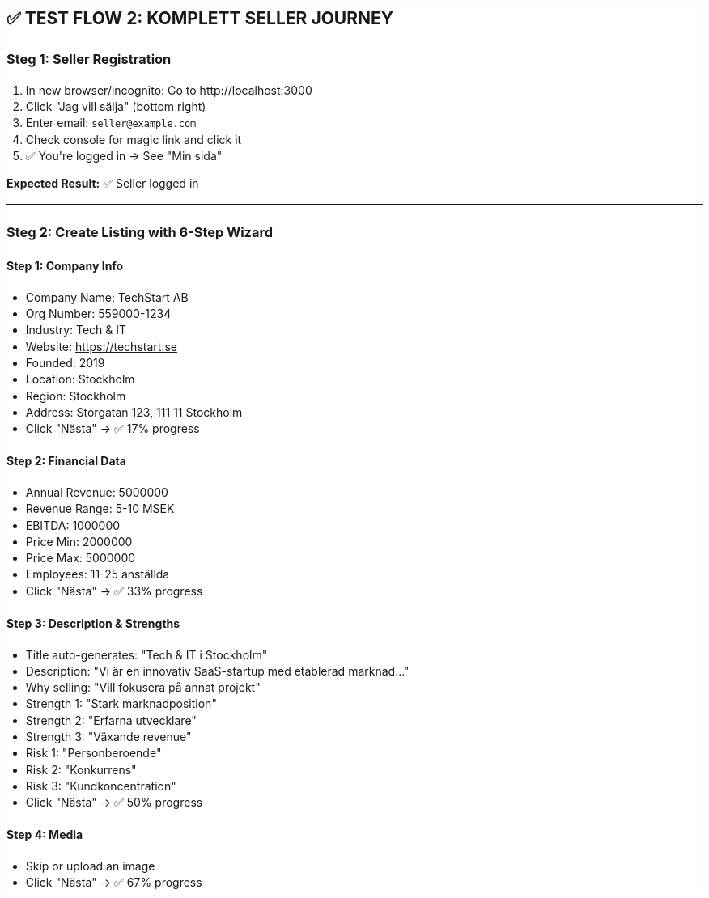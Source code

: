 
## ✅ TEST FLOW 2: KOMPLETT SELLER JOURNEY

### **Steg 1: Seller Registration**

1. In new browser/incognito: Go to http://localhost:3000
2. Click "Jag vill sälja" (bottom right)
3. Enter email: `seller@example.com`
4. Check console for magic link and click it
5. ✅ You're logged in → See "Min sida"

**Expected Result:** ✅ Seller logged in

---

### **Steg 2: Create Listing with 6-Step Wizard**

#### **Step 1: Company Info**
- Company Name: TechStart AB
- Org Number: 559000-1234
- Industry: Tech & IT
- Website: https://techstart.se
- Founded: 2019
- Location: Stockholm
- Region: Stockholm
- Address: Storgatan 123, 111 11 Stockholm
- Click "Nästa" → ✅ 17% progress

#### **Step 2: Financial Data**
- Annual Revenue: 5000000
- Revenue Range: 5-10 MSEK
- EBITDA: 1000000
- Price Min: 2000000
- Price Max: 5000000
- Employees: 11-25 anställda
- Click "Nästa" → ✅ 33% progress

#### **Step 3: Description & Strengths**
- Title auto-generates: "Tech & IT i Stockholm"
- Description: "Vi är en innovativ SaaS-startup med etablerad marknad..."
- Why selling: "Vill fokusera på annat projekt"
- Strength 1: "Stark marknadposition"
- Strength 2: "Erfarna utvecklare"
- Strength 3: "Växande revenue"
- Risk 1: "Personberoende"
- Risk 2: "Konkurrens"
- Risk 3: "Kundkoncentration"
- Click "Nästa" → ✅ 50% progress

#### **Step 4: Media**
- Skip or upload an image
- Click "Nästa" → ✅ 67% progress
